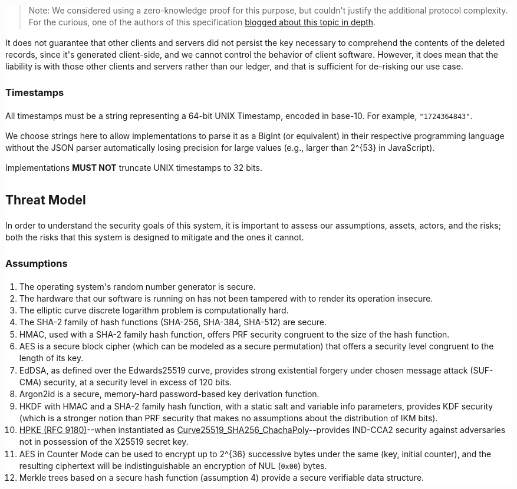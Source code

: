 > Note: We considered using a zero-knowledge proof for this purpose, but couldn't justify the additional protocol
> complexity. For the curious, one of the authors of this specification 
> [blogged about this topic in depth](https://soatok.blog/2024/11/21/key-transparency-and-the-right-to-be-forgotten/).

It does not guarantee that other clients and servers did not persist the key necessary to comprehend the contents of the
deleted records, since it's generated client-side, and we cannot control the behavior of client software. However, it 
does mean that the liability is with those other clients and servers rather than our ledger, and that is sufficient for
de-risking our use case.

### Timestamps

All timestamps must be a string representing a 64-bit UNIX Timestamp, encoded in base-10. For example, `"1724364843"`.

We choose strings here to allow implementations to parse it as a BigInt (or equivalent) in their respective programming
language without the JSON parser automatically losing precision for large values (e.g., larger than 2^{53} in 
JavaScript).

Implementations **MUST NOT** truncate UNIX timestamps to 32 bits.

## Threat Model

In order to understand the security goals of this system, it is important to assess our assumptions, assets, actors, and
the risks; both the risks that this system is designed to mitigate and the ones it cannot.

### Assumptions

1.  The operating system's random number generator is secure.
2.  The hardware that our software is running on has not been tampered with to render its operation insecure.
3.  The elliptic curve discrete logarithm problem is computationally hard.
4.  The SHA-2 family of hash functions (SHA-256, SHA-384, SHA-512) are secure.
5.  HMAC, used with a SHA-2 family hash function, offers PRF security congruent to the size of the hash function.
6.  AES is a secure block cipher (which can be modeled as a secure permutation) that offers a security level congruent
    to the length of its key.
7.  EdDSA, as defined over the Edwards25519 curve, provides strong existential forgery under chosen message attack
    (SUF-CMA) security, at a security level in excess of 120 bits.
8.  Argon2id is a secure, memory-hard password-based key derivation function.
9.  HKDF with HMAC and a SHA-2 family hash function, with a static salt and variable info parameters, provides KDF
    security (which is a stronger notion than PRF security that makes no assumptions about the distribution of IKM bits).
10. [HPKE (RFC 9180)](https://datatracker.ietf.org/doc/rfc9180/)--when instantiated as 
    [Curve25519_SHA256_ChachaPoly](#hpke-cipher-suites)--provides IND-CCA2 security against adversaries not in 
    possession of the X25519 secret key.
11. AES in Counter Mode can be used to encrypt up to 2^{36} successive bytes under the same (key, initial counter),
    and the resulting ciphertext will be indistinguishable an encryption of NUL (`0x00`) bytes.
12. Merkle trees based on a secure hash function (assumption 4) provide a secure verifiable data structure.
